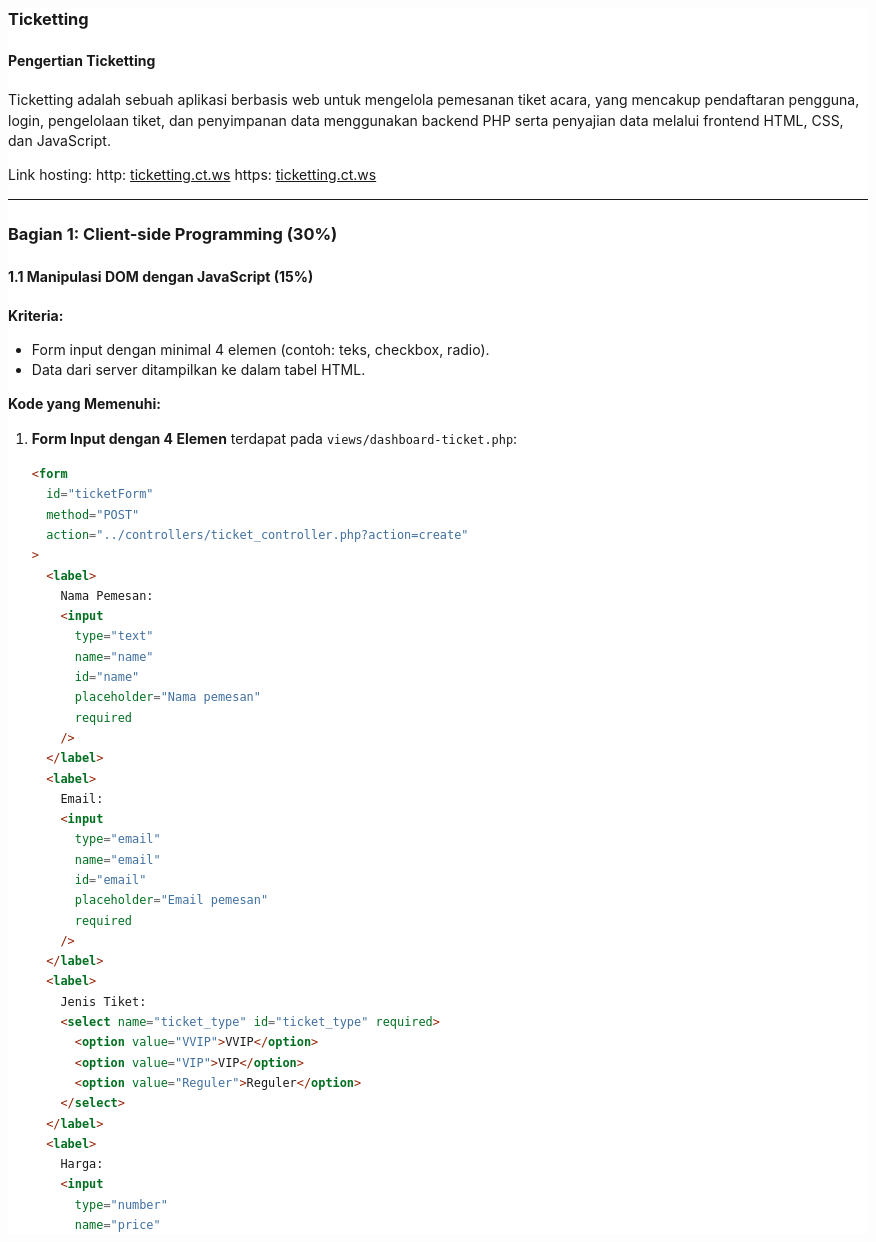 ### Ticketting

#### **Pengertian Ticketting**

Ticketting adalah sebuah aplikasi berbasis web untuk mengelola pemesanan tiket acara, yang mencakup pendaftaran pengguna, login, pengelolaan tiket, dan penyimpanan data menggunakan backend PHP serta penyajian data melalui frontend HTML, CSS, dan JavaScript.

Link hosting:
http: [ticketting.ct.ws](http://ticketting.ct.ws)
https: [ticketting.ct.ws](https://ticketting.ct.ws)

---

### **Bagian 1: Client-side Programming (30%)**

#### **1.1 Manipulasi DOM dengan JavaScript (15%)**

**Kriteria:**

- Form input dengan minimal 4 elemen (contoh: teks, checkbox, radio).
- Data dari server ditampilkan ke dalam tabel HTML.

**Kode yang Memenuhi:**

1. **Form Input dengan 4 Elemen** terdapat pada `views/dashboard-ticket.php`:

   ```html
   <form
     id="ticketForm"
     method="POST"
     action="../controllers/ticket_controller.php?action=create"
   >
     <label>
       Nama Pemesan:
       <input
         type="text"
         name="name"
         id="name"
         placeholder="Nama pemesan"
         required
       />
     </label>
     <label>
       Email:
       <input
         type="email"
         name="email"
         id="email"
         placeholder="Email pemesan"
         required
       />
     </label>
     <label>
       Jenis Tiket:
       <select name="ticket_type" id="ticket_type" required>
         <option value="VVIP">VVIP</option>
         <option value="VIP">VIP</option>
         <option value="Reguler">Reguler</option>
       </select>
     </label>
     <label>
       Harga:
       <input
         type="number"
         name="price"
   ```